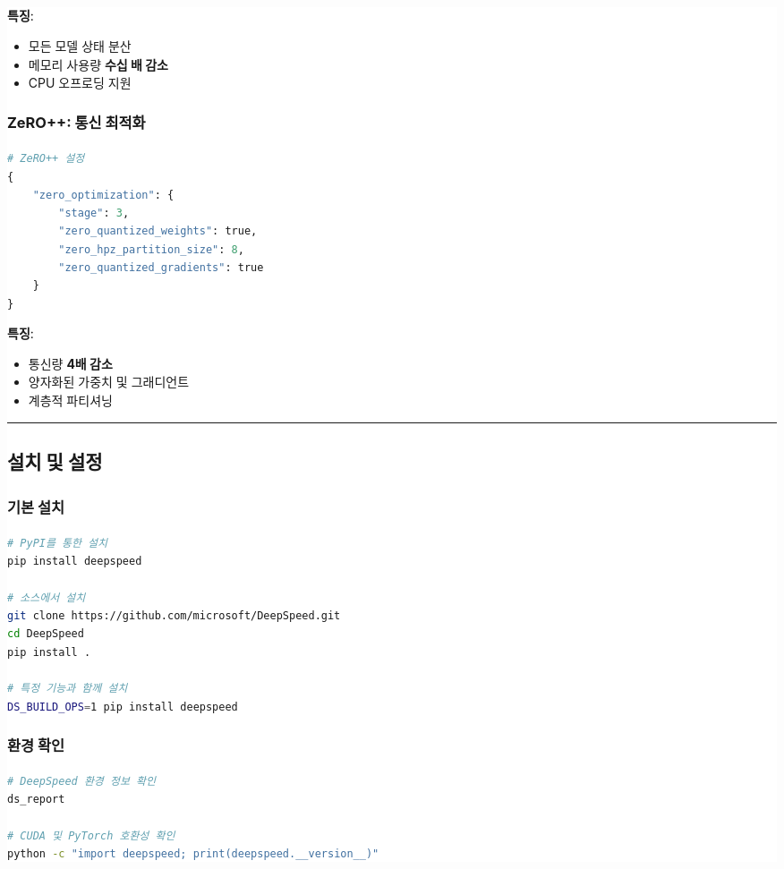 **특징**:

- 모든 모델 상태 분산
- 메모리 사용량 **수십 배 감소**
- CPU 오프로딩 지원

### ZeRO++: 통신 최적화

```python
# ZeRO++ 설정
{
    "zero_optimization": {
        "stage": 3,
        "zero_quantized_weights": true,
        "zero_hpz_partition_size": 8,
        "zero_quantized_gradients": true
    }
}
```

**특징**:

- 통신량 **4배 감소**
- 양자화된 가중치 및 그래디언트
- 계층적 파티셔닝

---

## 설치 및 설정

### 기본 설치

```bash
# PyPI를 통한 설치
pip install deepspeed

# 소스에서 설치
git clone https://github.com/microsoft/DeepSpeed.git
cd DeepSpeed
pip install .

# 특정 기능과 함께 설치
DS_BUILD_OPS=1 pip install deepspeed
```

### 환경 확인

```bash
# DeepSpeed 환경 정보 확인
ds_report

# CUDA 및 PyTorch 호환성 확인
python -c "import deepspeed; print(deepspeed.__version__)"
```
